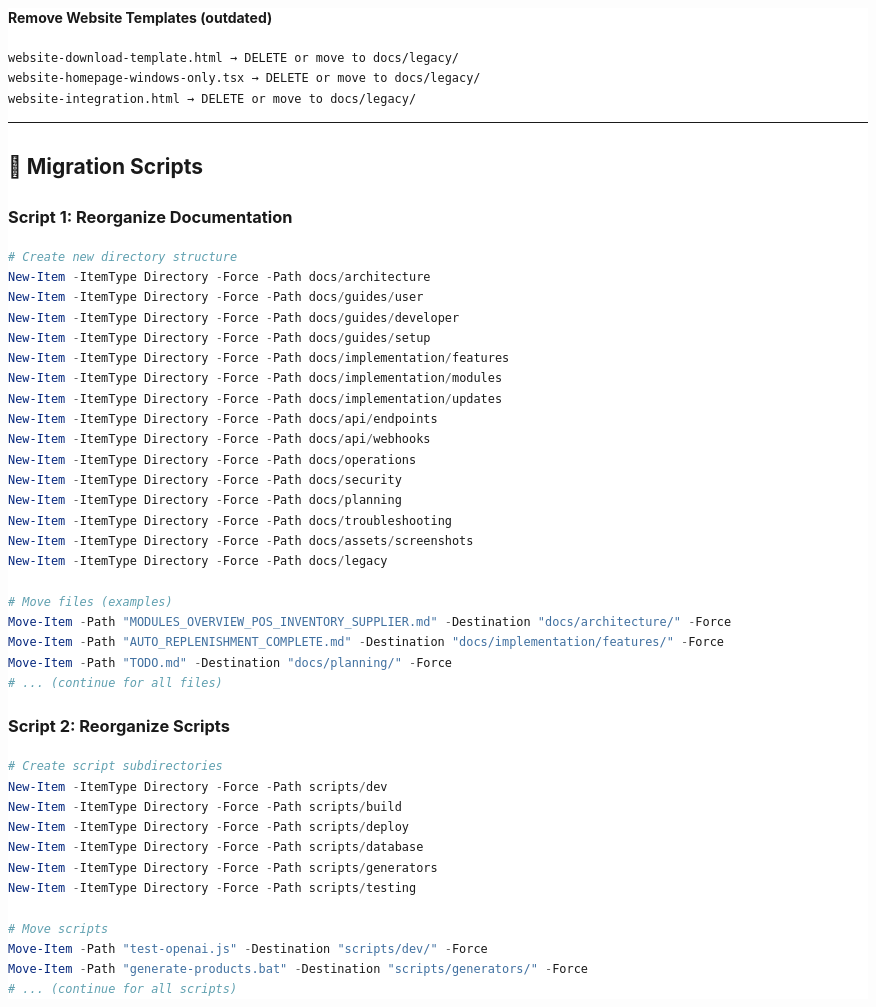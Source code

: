 #### Remove Website Templates (outdated)
```
website-download-template.html → DELETE or move to docs/legacy/
website-homepage-windows-only.tsx → DELETE or move to docs/legacy/
website-integration.html → DELETE or move to docs/legacy/
```

---

## 🔧 Migration Scripts

### Script 1: Reorganize Documentation
```powershell
# Create new directory structure
New-Item -ItemType Directory -Force -Path docs/architecture
New-Item -ItemType Directory -Force -Path docs/guides/user
New-Item -ItemType Directory -Force -Path docs/guides/developer
New-Item -ItemType Directory -Force -Path docs/guides/setup
New-Item -ItemType Directory -Force -Path docs/implementation/features
New-Item -ItemType Directory -Force -Path docs/implementation/modules
New-Item -ItemType Directory -Force -Path docs/implementation/updates
New-Item -ItemType Directory -Force -Path docs/api/endpoints
New-Item -ItemType Directory -Force -Path docs/api/webhooks
New-Item -ItemType Directory -Force -Path docs/operations
New-Item -ItemType Directory -Force -Path docs/security
New-Item -ItemType Directory -Force -Path docs/planning
New-Item -ItemType Directory -Force -Path docs/troubleshooting
New-Item -ItemType Directory -Force -Path docs/assets/screenshots
New-Item -ItemType Directory -Force -Path docs/legacy

# Move files (examples)
Move-Item -Path "MODULES_OVERVIEW_POS_INVENTORY_SUPPLIER.md" -Destination "docs/architecture/" -Force
Move-Item -Path "AUTO_REPLENISHMENT_COMPLETE.md" -Destination "docs/implementation/features/" -Force
Move-Item -Path "TODO.md" -Destination "docs/planning/" -Force
# ... (continue for all files)
```

### Script 2: Reorganize Scripts
```powershell
# Create script subdirectories
New-Item -ItemType Directory -Force -Path scripts/dev
New-Item -ItemType Directory -Force -Path scripts/build
New-Item -ItemType Directory -Force -Path scripts/deploy
New-Item -ItemType Directory -Force -Path scripts/database
New-Item -ItemType Directory -Force -Path scripts/generators
New-Item -ItemType Directory -Force -Path scripts/testing

# Move scripts
Move-Item -Path "test-openai.js" -Destination "scripts/dev/" -Force
Move-Item -Path "generate-products.bat" -Destination "scripts/generators/" -Force
# ... (continue for all scripts)
```
